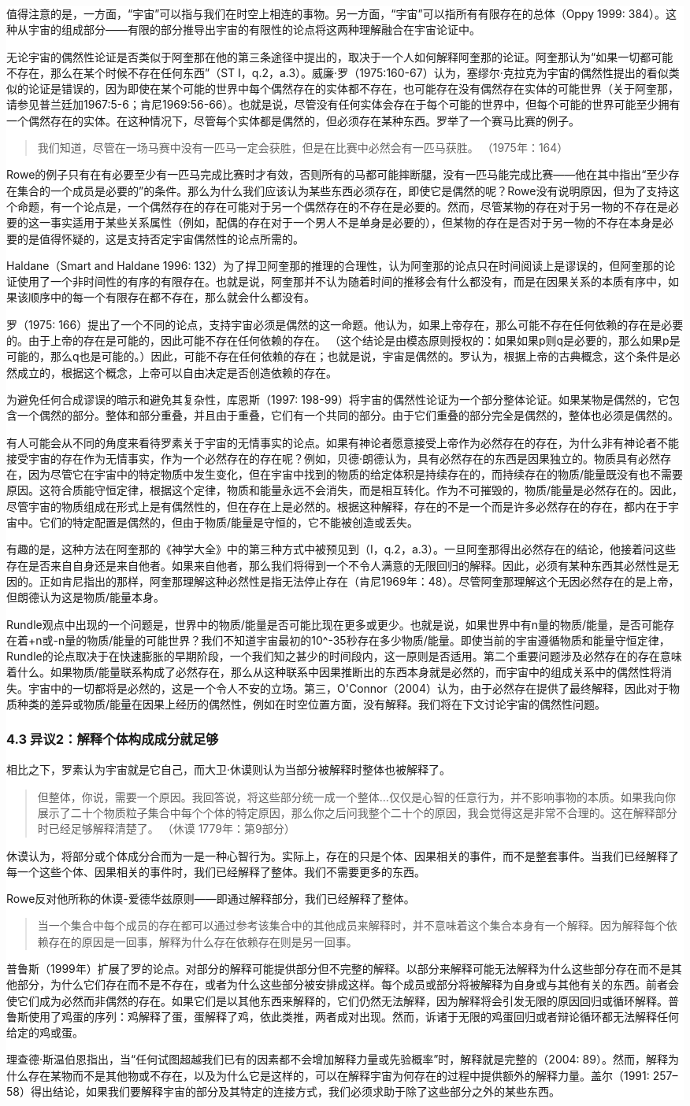 值得注意的是，一方面，“宇宙”可以指与我们在时空上相连的事物。另一方面，“宇宙”可以指所有有限存在的总体（Oppy 1999: 384）。这种从宇宙的组成部分——有限的部分推导出宇宙的有限性的论点将这两种理解融合在宇宙论证中。

无论宇宙的偶然性论证是否类似于阿奎那在他的第三条途径中提出的，取决于一个人如何解释阿奎那的论证。阿奎那认为“如果一切都可能不存在，那么在某个时候不存在任何东西”（ST I，q.2，a.3）。威廉·罗（1975:160-67）认为，塞缪尔·克拉克为宇宙的偶然性提出的看似类似的论证是错误的，因为即使在某个可能的世界中每个偶然存在的实体都不存在，也可能存在没有偶然存在实体的可能世界（关于阿奎那，请参见普兰廷加1967:5-6；肯尼1969:56-66）。也就是说，尽管没有任何实体会存在于每个可能的世界中，但每个可能的世界可能至少拥有一个偶然存在的实体。在这种情况下，尽管每个实体都是偶然的，但必须存在某种东西。罗举了一个赛马比赛的例子。

> 我们知道，尽管在一场马赛中没有一匹马一定会获胜，但是在比赛中必然会有一匹马获胜。 （1975年：164）

Rowe的例子只有在有必要至少有一匹马完成比赛时才有效，否则所有的马都可能摔断腿，没有一匹马能完成比赛——他在其中指出“至少存在集合的一个成员是必要的”的条件。那么为什么我们应该认为某些东西必须存在，即使它是偶然的呢？Rowe没有说明原因，但为了支持这个命题，有一个论点是，一个偶然存在的存在可能对于另一个偶然存在的不存在是必要的。然而，尽管某物的存在对于另一物的不存在是必要的这一事实适用于某些关系属性（例如，配偶的存在对于一个男人不是单身是必要的），但某物的存在是否对于另一物的不存在本身是必要的是值得怀疑的，这是支持否定宇宙偶然性的论点所需的。

Haldane（Smart and Haldane 1996: 132）为了捍卫阿奎那的推理的合理性，认为阿奎那的论点只在时间阅读上是谬误的，但阿奎那的论证使用了一个非时间性的有序的有限存在。也就是说，阿奎那并不认为随着时间的推移会有什么都没有，而是在因果关系的本质有序中，如果该顺序中的每一个有限存在都不存在，那么就会什么都没有。

罗（1975: 166）提出了一个不同的论点，支持宇宙必须是偶然的这一命题。他认为，如果上帝存在，那么可能不存在任何依赖的存在是必要的。由于上帝的存在是可能的，因此可能不存在任何依赖的存在。 （这个结论是由模态原则授权的：如果如果p则q是必要的，那么如果p是可能的，那么q也是可能的。）因此，可能不存在任何依赖的存在；也就是说，宇宙是偶然的。罗认为，根据上帝的古典概念，这个条件是必然成立的，根据这个概念，上帝可以自由决定是否创造依赖的存在。

为避免任何合成谬误的暗示和避免其复杂性，库恩斯（1997: 198-99）将宇宙的偶然性论证为一个部分整体论证。如果某物是偶然的，它包含一个偶然的部分。整体和部分重叠，并且由于重叠，它们有一个共同的部分。由于它们重叠的部分完全是偶然的，整体也必须是偶然的。

有人可能会从不同的角度来看待罗素关于宇宙的无情事实的论点。如果有神论者愿意接受上帝作为必然存在的存在，为什么非有神论者不能接受宇宙的存在作为无情事实，作为一个必然存在的存在呢？例如，贝德·朗德认为，具有必然存在的东西是因果独立的。物质具有必然存在，因为尽管它在宇宙中的特定物质中发生变化，但在宇宙中找到的物质的给定体积是持续存在的，而持续存在的物质/能量既没有也不需要原因。这符合质能守恒定律，根据这个定律，物质和能量永远不会消失，而是相互转化。作为不可摧毁的，物质/能量是必然存在的。因此，尽管宇宙的物质组成在形式上是有偶然性的，但在存在上是必然的。根据这种解释，存在的不是一个而是许多必然存在的存在，都内在于宇宙中。它们的特定配置是偶然的，但由于物质/能量是守恒的，它不能被创造或丢失。

有趣的是，这种方法在阿奎那的《神学大全》中的第三种方式中被预见到（I，q.2，a.3）。一旦阿奎那得出必然存在的结论，他接着问这些存在是否来自自身还是来自他者。如果来自他者，那么我们将得到一个不令人满意的无限回归的解释。因此，必须有某种东西其必然性是无因的。正如肯尼指出的那样，阿奎那理解这种必然性是指无法停止存在（肯尼1969年：48）。尽管阿奎那理解这个无因必然存在的是上帝，但朗德认为这是物质/能量本身。

Rundle观点中出现的一个问题是，世界中的物质/能量是否可能比现在更多或更少。也就是说，如果世界中有n量的物质/能量，是否可能存在着+n或-n量的物质/能量的可能世界？我们不知道宇宙最初的10^-35秒存在多少物质/能量。即使当前的宇宙遵循物质和能量守恒定律，Rundle的论点取决于在快速膨胀的早期阶段，一个我们知之甚少的时间段内，这一原则是否适用。第二个重要问题涉及必然存在的存在意味着什么。如果物质/能量联系构成了必然存在，那么从这种联系中因果推断出的东西本身就是必然的，而宇宙中的组成关系中的偶然性将消失。宇宙中的一切都将是必然的，这是一个令人不安的立场。第三，O'Connor（2004）认为，由于必然存在提供了最终解释，因此对于物质种类的差异或物质/能量在因果上经历的偶然性，例如在时空位置方面，没有解释。我们将在下文讨论宇宙的偶然性问题。

### 4.3 异议2：解释个体构成成分就足够

相比之下，罗素认为宇宙就是它自己，而大卫·休谟则认为当部分被解释时整体也被解释了。

> 但整体，你说，需要一个原因。我回答说，将这些部分统一成一个整体...仅仅是心智的任意行为，并不影响事物的本质。如果我向你展示了二十个物质粒子集合中每个个体的特定原因，那么你之后问我整个二十个的原因，我会觉得这是非常不合理的。这在解释部分时已经足够解释清楚了。 （休谟 1779年：第9部分）

休谟认为，将部分或个体成分合而为一是一种心智行为。实际上，存在的只是个体、因果相关的事件，而不是整套事件。当我们已经解释了每一个这些个体、因果相关的事件时，我们已经解释了整体。我们不需要更多的东西。

Rowe反对他所称的休谟-爱德华兹原则——即通过解释部分，我们已经解释了整体。

> 当一个集合中每个成员的存在都可以通过参考该集合中的其他成员来解释时，并不意味着这个集合本身有一个解释。因为解释每个依赖存在的原因是一回事，解释为什么存在依赖存在则是另一回事。

普鲁斯（1999年）扩展了罗的论点。对部分的解释可能提供部分但不完整的解释。以部分来解释可能无法解释为什么这些部分存在而不是其他部分，为什么它们存在而不是不存在，或者为什么这些部分被安排成这样。每个成员或部分将被解释为自身或与其他有关的东西。前者会使它们成为必然而非偶然的存在。如果它们是以其他东西来解释的，它们仍然无法解释，因为解释将会引发无限的原因回归或循环解释。普鲁斯使用了鸡蛋的序列：鸡解释了蛋，蛋解释了鸡，依此类推，两者成对出现。然而，诉诸于无限的鸡蛋回归或者辩论循环都无法解释任何给定的鸡或蛋。

理查德·斯温伯恩指出，当“任何试图超越我们已有的因素都不会增加解释力量或先验概率”时，解释就是完整的（2004: 89）。然而，解释为什么存在某物而不是其他物或不存在，以及为什么它是这样的，可以在解释宇宙为何存在的过程中提供额外的解释力量。盖尔（1991: 257–58）得出结论，如果我们要解释宇宙的部分及其特定的连接方式，我们必须求助于除了这些部分之外的某些东西。
